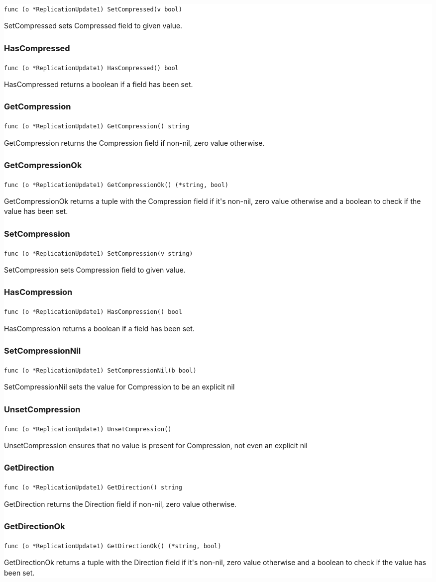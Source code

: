 `func (o *ReplicationUpdate1) SetCompressed(v bool)`

SetCompressed sets Compressed field to given value.

### HasCompressed

`func (o *ReplicationUpdate1) HasCompressed() bool`

HasCompressed returns a boolean if a field has been set.

### GetCompression

`func (o *ReplicationUpdate1) GetCompression() string`

GetCompression returns the Compression field if non-nil, zero value otherwise.

### GetCompressionOk

`func (o *ReplicationUpdate1) GetCompressionOk() (*string, bool)`

GetCompressionOk returns a tuple with the Compression field if it's non-nil, zero value otherwise
and a boolean to check if the value has been set.

### SetCompression

`func (o *ReplicationUpdate1) SetCompression(v string)`

SetCompression sets Compression field to given value.

### HasCompression

`func (o *ReplicationUpdate1) HasCompression() bool`

HasCompression returns a boolean if a field has been set.

### SetCompressionNil

`func (o *ReplicationUpdate1) SetCompressionNil(b bool)`

 SetCompressionNil sets the value for Compression to be an explicit nil

### UnsetCompression
`func (o *ReplicationUpdate1) UnsetCompression()`

UnsetCompression ensures that no value is present for Compression, not even an explicit nil
### GetDirection

`func (o *ReplicationUpdate1) GetDirection() string`

GetDirection returns the Direction field if non-nil, zero value otherwise.

### GetDirectionOk

`func (o *ReplicationUpdate1) GetDirectionOk() (*string, bool)`

GetDirectionOk returns a tuple with the Direction field if it's non-nil, zero value otherwise
and a boolean to check if the value has been set.
